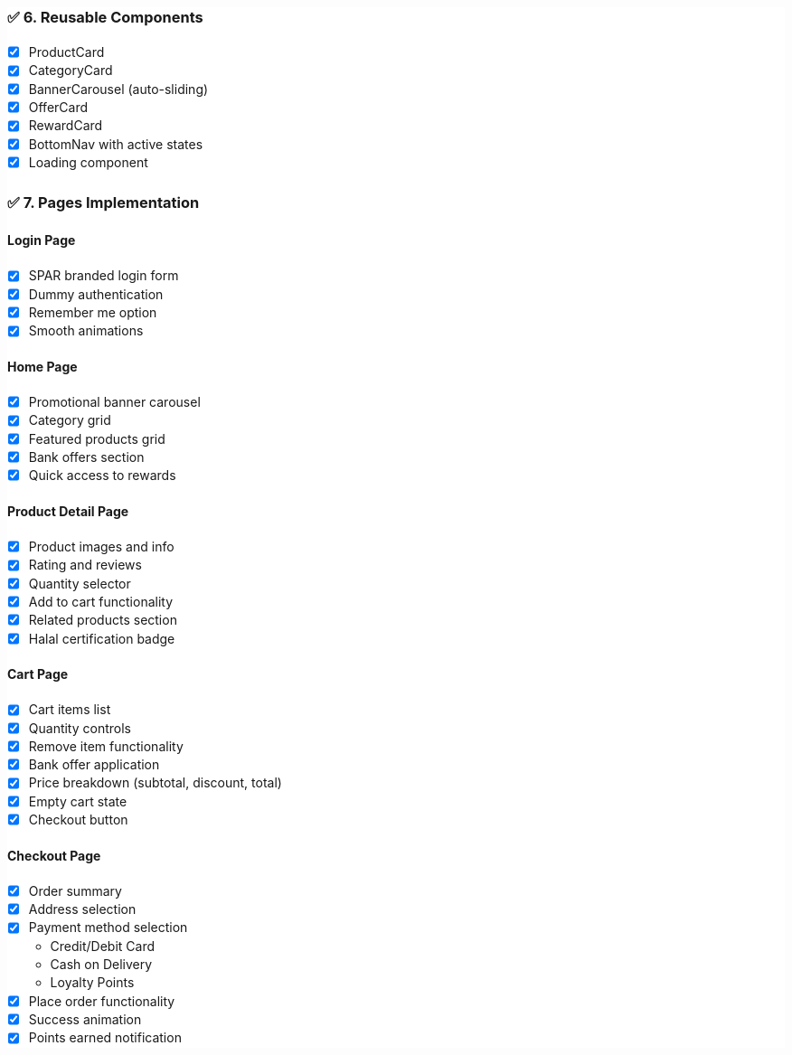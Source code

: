### ✅ 6. Reusable Components

- [x] ProductCard
- [x] CategoryCard
- [x] BannerCarousel (auto-sliding)
- [x] OfferCard
- [x] RewardCard
- [x] BottomNav with active states
- [x] Loading component

### ✅ 7. Pages Implementation

#### Login Page

- [x] SPAR branded login form
- [x] Dummy authentication
- [x] Remember me option
- [x] Smooth animations

#### Home Page

- [x] Promotional banner carousel
- [x] Category grid
- [x] Featured products grid
- [x] Bank offers section
- [x] Quick access to rewards

#### Product Detail Page

- [x] Product images and info
- [x] Rating and reviews
- [x] Quantity selector
- [x] Add to cart functionality
- [x] Related products section
- [x] Halal certification badge

#### Cart Page

- [x] Cart items list
- [x] Quantity controls
- [x] Remove item functionality
- [x] Bank offer application
- [x] Price breakdown (subtotal, discount, total)
- [x] Empty cart state
- [x] Checkout button

#### Checkout Page

- [x] Order summary
- [x] Address selection
- [x] Payment method selection
  - Credit/Debit Card
  - Cash on Delivery
  - Loyalty Points
- [x] Place order functionality
- [x] Success animation
- [x] Points earned notification
